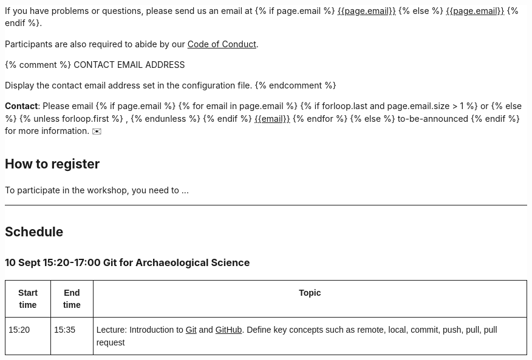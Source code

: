 If you have problems or questions, please send us an email
  at {% if page.email %}
    <a href='mailto:{{page.email}}'>{{page.email}}</a>
  {% else %}
    <a href='mailto:{{page.email}}'>{{page.email}}</a>
  {% endif %}.

  Participants are also required to abide by our <a href="#coc">Code of Conduct</a>.
</p>


{% comment %}
  CONTACT EMAIL ADDRESS

  Display the contact email address set in the configuration file.
{% endcomment %}
<p id="contact">
  <strong>Contact</strong>:
  Please email
  {% if page.email %}
    {% for email in page.email %}
      {% if forloop.last and page.email.size > 1 %}
        or
      {% else %}
        {% unless forloop.first %}
        ,
        {% endunless %}
      {% endif %}
      <a href='mailto:{{email}}'>{{email}}</a>
    {% endfor %}
  {% else %}
    to-be-announced
  {% endif %}
  for more information. ✉️
</p>

<h2 id="general">How to register</h2>

To participate in the workshop, you need to ...

<hr/>

<h2 id="schedule">Schedule</h2>

<h3>10 Sept 15:20-17:00 Git for Archaeological Science</h3>

<style type="text/css">
.tg  {border-collapse:collapse;border-spacing:0;}
.tg td{font-family:Arial, sans-serif;font-size:14px;padding:10px 5px;border-style:solid;border-width:1px;overflow:hidden;word-break:normal;}
.tg th{font-family:Arial, sans-serif;font-size:14px;font-weight:normal;padding:10px 5px;border-style:solid;border-width:1px;overflow:hidden;word-break:normal;}
.tg .tg-yw4l{vertical-align:top}
</style>
<table class="tg">
  <tr>
    <th class="tg-yw4l"><b>Start time</b></th>
    <th class="tg-yw4l"><b>End time</b></th>
    <th class="tg-yw4l"><b>Topic</b></th>
  </tr>
  <tr>
    <td class="tg-yw4l">15:20</td>
    <td class="tg-yw4l">15:35</td>
    <td class="tg-yw4l">Lecture: Introduction to <a href="https://git-scm.com/">Git</a> and <a href="https://github.com">GitHub</a>. Define key concepts such as remote, local, commit, push, pull, pull request</td>
  </tr>
  <tr>